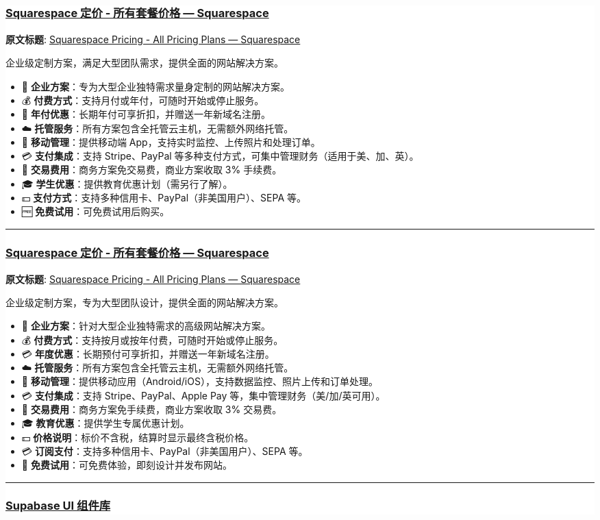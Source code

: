 ### [Squarespace 定价 - 所有套餐价格 — Squarespace](https://www.squarespace.com/pricing?clickid=SVEXMrz1CxycU4U0yS2cEW5LUksWPqU7xTzj2A0&irgwc=1&utm_medium=pp&utm_source=Wellput%2C%20Inc.&utm_campaign=Wellput%2C%20Inc.&channel=pp&subchannel=1194144&source=Wellput%2C%20Inc.)

**原文标题**: [Squarespace Pricing - All Pricing Plans — Squarespace](https://www.squarespace.com/pricing?clickid=SVEXMrz1CxycU4U0yS2cEW5LUksWPqU7xTzj2A0&irgwc=1&utm_medium=pp&utm_source=Wellput%2C%20Inc.&utm_campaign=Wellput%2C%20Inc.&channel=pp&subchannel=1194144&source=Wellput%2C%20Inc.)

企业级定制方案，满足大型团队需求，提供全面的网站解决方案。  

- 🏢 **企业方案**：专为大型企业独特需求量身定制的网站解决方案。  
- 💰 **付费方式**：支持月付或年付，可随时开始或停止服务。  
- 🎁 **年付优惠**：长期年付可享折扣，并赠送一年新域名注册。  
- ☁️ **托管服务**：所有方案包含全托管云主机，无需额外网络托管。  
- 📱 **移动管理**：提供移动端 App，支持实时监控、上传照片和处理订单。  
- 💳 **支付集成**：支持 Stripe、PayPal 等多种支付方式，可集中管理财务（适用于美、加、英）。  
- 💸 **交易费用**：商务方案免交易费，商业方案收取 3% 手续费。  
- 🎓 **学生优惠**：提供教育优惠计划（需另行了解）。  
- 💵 **支付方式**：支持多种信用卡、PayPal（非美国用户）、SEPA 等。  
- 🆓 **免费试用**：可免费试用后购买。

---

### [Squarespace 定价 - 所有套餐价格 — Squarespace](https://www.squarespace.com/pricing?clickid=04mVs1z1sxycTaqSSxwdkRuKUksWPqTbxTzj2A0&irgwc=1&utm_medium=pp&utm_source=Wellput%2C%20Inc.&utm_campaign=Wellput%2C%20Inc.&channel=pp&subchannel=1194144&source=Wellput%2C%20Inc.)

**原文标题**: [Squarespace Pricing - All Pricing Plans — Squarespace](https://www.squarespace.com/pricing?clickid=04mVs1z1sxycTaqSSxwdkRuKUksWPqTbxTzj2A0&irgwc=1&utm_medium=pp&utm_source=Wellput%2C%20Inc.&utm_campaign=Wellput%2C%20Inc.&channel=pp&subchannel=1194144&source=Wellput%2C%20Inc.)

企业级定制方案，专为大型团队设计，提供全面的网站解决方案。  

- 🏢 **企业方案**：针对大型企业独特需求的高级网站解决方案。  
- 💰 **付费方式**：支持按月或按年付费，可随时开始或停止服务。  
- 💳 **年度优惠**：长期预付可享折扣，并赠送一年新域名注册。  
- ☁️ **托管服务**：所有方案包含全托管云主机，无需额外网络托管。  
- 📱 **移动管理**：提供移动应用（Android/iOS），支持数据监控、照片上传和订单处理。  
- 💳 **支付集成**：支持 Stripe、PayPal、Apple Pay 等，集中管理财务（美/加/英可用）。  
- 💸 **交易费用**：商务方案免手续费，商业方案收取 3% 交易费。  
- 🎓 **教育优惠**：提供学生专属优惠计划。  
- 💵 **价格说明**：标价不含税，结算时显示最终含税价格。  
- 💳 **订阅支付**：支持多种信用卡、PayPal（非美国用户）、SEPA 等。  
- 🚀 **免费试用**：可免费体验，即刻设计并发布网站。

---

### [Supabase UI 组件库](https://supabase.com/ui)
